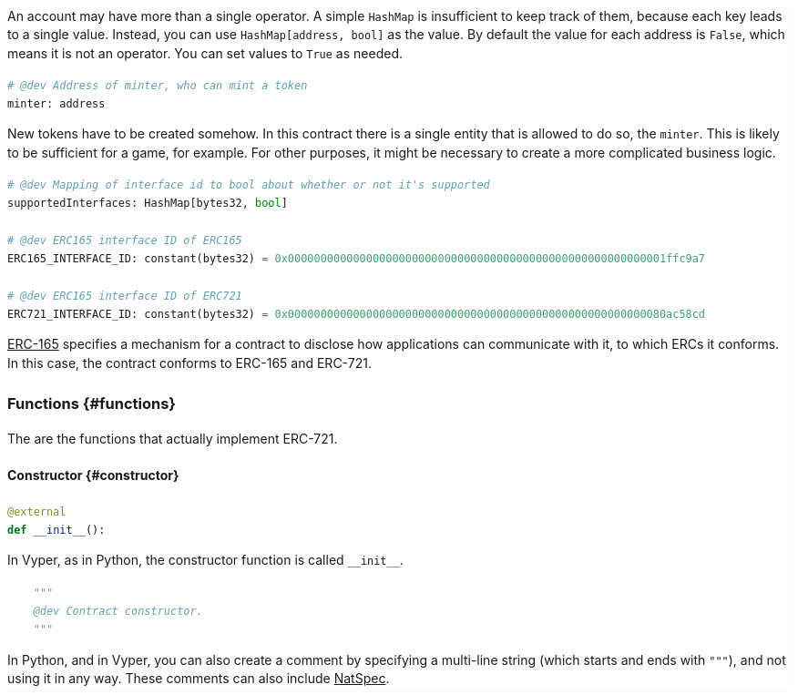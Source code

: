An account may have more than a single operator. A simple `HashMap` is insufficient to
keep track of them, because each key leads to a single value. Instead, you can use
`HashMap[address, bool]` as the value. By default the value for each address is `False`, which means it
is not an operator. You can set values to `True` as needed.

```python
# @dev Address of minter, who can mint a token
minter: address
```

New tokens have to be created somehow. In this contract there is a single entity that is allowed to do so, the
`minter`. This is likely to be sufficient for a game, for example. For other purposes, it might be necessary
to create a more complicated business logic.

```python
# @dev Mapping of interface id to bool about whether or not it's supported
supportedInterfaces: HashMap[bytes32, bool]

# @dev ERC165 interface ID of ERC165
ERC165_INTERFACE_ID: constant(bytes32) = 0x0000000000000000000000000000000000000000000000000000000001ffc9a7

# @dev ERC165 interface ID of ERC721
ERC721_INTERFACE_ID: constant(bytes32) = 0x0000000000000000000000000000000000000000000000000000000080ac58cd
```

[ERC-165](https://eips.cloiinkcoin.com/EIPS/eip-165) specifies a mechanism for a contract to disclose how applications
can communicate with it, to which ERCs it conforms. In this case, the contract conforms to ERC-165 and ERC-721.

### Functions {#functions}

The are the functions that actually implement ERC-721.

#### Constructor {#constructor}

```python
@external
def __init__():
```

In Vyper, as in Python, the constructor function is called `__init__`.

```python
    """
    @dev Contract constructor.
    """
```

In Python, and in Vyper, you can also create a comment by specifying a multi-line string (which starts and ends
with `"""`), and not using it in any way. These comments can also include
[NatSpec](https://vyper.readthedocs.io/en/latest/natspec.html).
